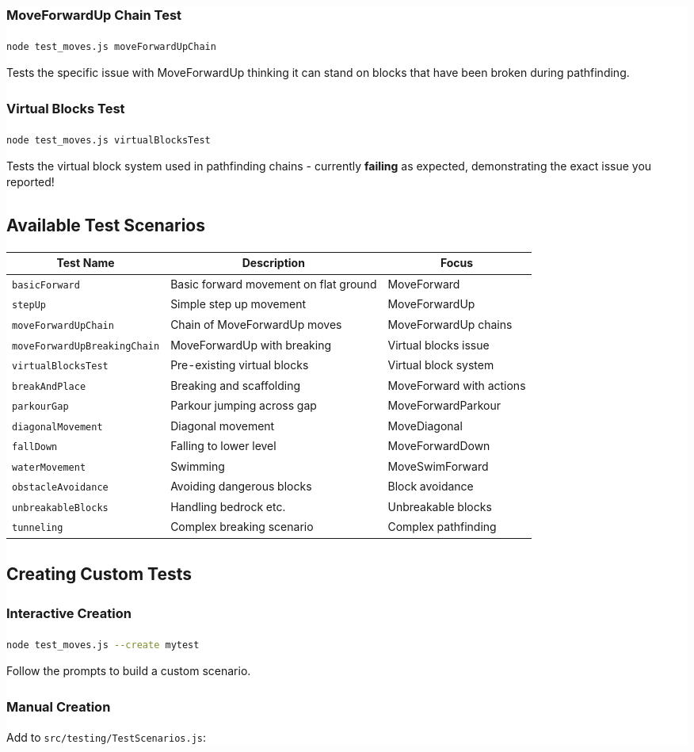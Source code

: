 ### MoveForwardUp Chain Test
```bash
node test_moves.js moveForwardUpChain
```
Tests the specific issue with MoveForwardUp thinking it can stand on blocks that have been broken during pathfinding.

### Virtual Blocks Test
```bash
node test_moves.js virtualBlocksTest  
```
Tests the virtual block system used in pathfinding chains - currently **failing** as expected, demonstrating the exact issue you reported!

## Available Test Scenarios

| Test Name | Description | Focus |
|-----------|-------------|-------|
| `basicForward` | Basic forward movement on flat ground | MoveForward |
| `stepUp` | Simple step up movement | MoveForwardUp |
| `moveForwardUpChain` | Chain of MoveForwardUp moves | MoveForwardUp chains |
| `moveForwardUpBreakingChain` | MoveForwardUp with breaking | Virtual blocks issue |
| `virtualBlocksTest` | Pre-existing virtual blocks | Virtual block system |
| `breakAndPlace` | Breaking and scaffolding | MoveForward with actions |
| `parkourGap` | Parkour jumping across gap | MoveForwardParkour |
| `diagonalMovement` | Diagonal movement | MoveDiagonal |
| `fallDown` | Falling to lower level | MoveForwardDown |
| `waterMovement` | Swimming | MoveSwimForward |
| `obstacleAvoidance` | Avoiding dangerous blocks | Block avoidance |
| `unbreakableBlocks` | Handling bedrock etc. | Unbreakable blocks |
| `tunneling` | Complex breaking scenario | Complex pathfinding |

## Creating Custom Tests

### Interactive Creation
```bash
node test_moves.js --create mytest
```
Follow the prompts to build a custom scenario.

### Manual Creation
Add to `src/testing/TestScenarios.js`:
